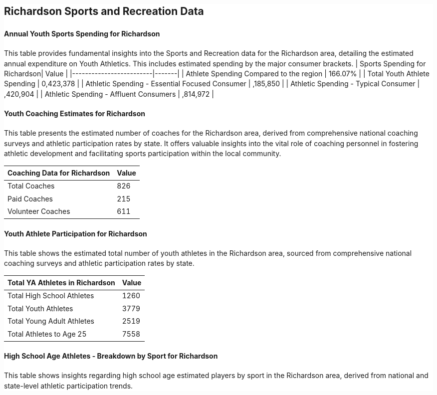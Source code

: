 ## Richardson Sports and Recreation Data

#### Annual Youth Sports Spending for Richardson

This table provides fundamental insights into the Sports and Recreation data for the Richardson area, detailing the estimated annual expenditure on Youth Athletics. This includes estimated spending by the major consumer brackets. 
| Sports Spending for Richardson| Value |
|-------------------------|-------|
| Athlete Spending Compared to the region | 166.07% |
| Total Youth Athlete Spending | 0,423,378 |
| Athletic Spending - Essential Focused Consumer | ,185,850 |
| Athletic Spending - Typical Consumer | ,420,904 |
| Athletic Spending - Affluent Consumers | ,814,972 |

#### Youth Coaching Estimates for Richardson

This table presents the estimated number of coaches for the Richardson area, derived from comprehensive national coaching surveys and athletic participation rates by state. It offers valuable insights into the vital role of coaching personnel in fostering athletic development and facilitating sports participation within the local community.

| Coaching Data for Richardson | Value |
|-------------|-------|
| Total Coaches | 826 |
| Paid Coaches | 215 |
| Volunteer Coaches | 611 |

#### Youth Athlete Participation for Richardson

This table shows the estimated total number of youth athletes in the Richardson area, sourced from comprehensive national coaching surveys and athletic participation rates by state.

| Total YA Athletes in Richardson | Value |
|-------------|-------|
| Total High School Athletes | 1260 |
| Total Youth Athletes | 3779 |
| Total Young Adult Athletes | 2519 |
| Total Athletes to Age 25 | 7558 |

#### High School Age Athletes - Breakdown by Sport for Richardson

This table shows insights regarding high school age estimated players by sport in the Richardson area, derived from national and state-level athletic participation trends. 
